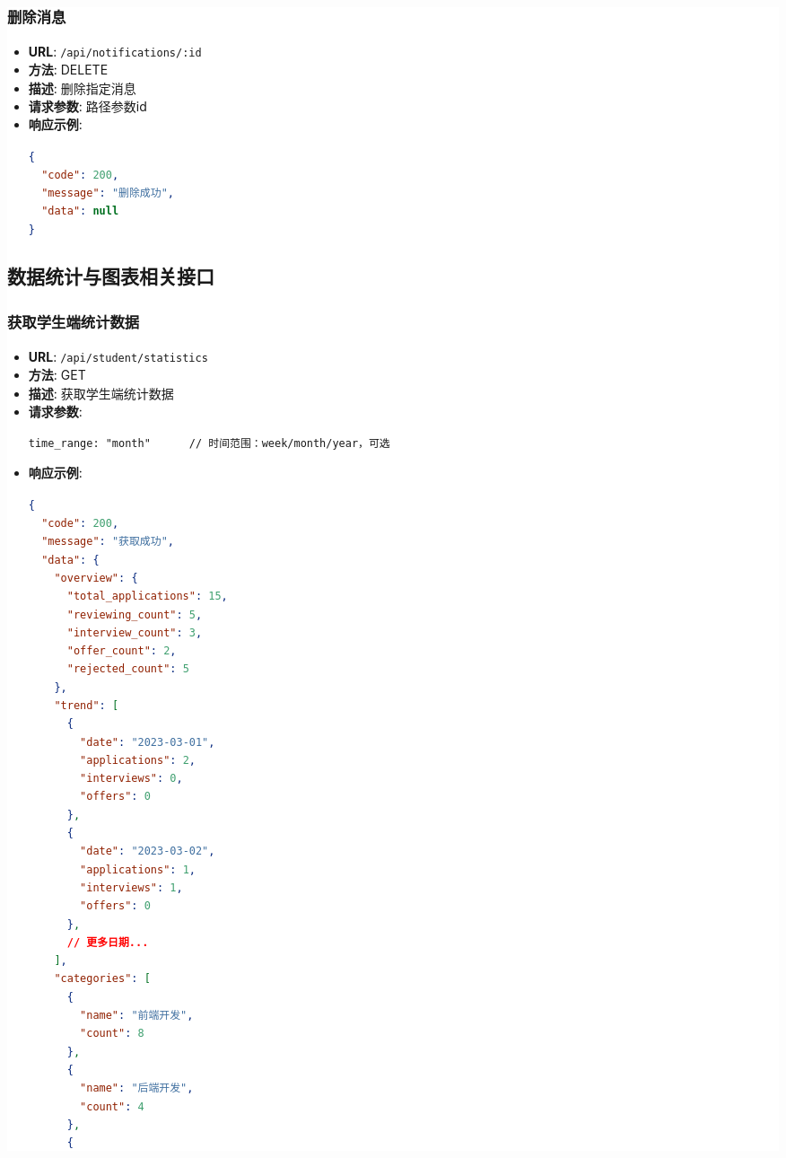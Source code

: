 ### 删除消息

- **URL**: `/api/notifications/:id`
- **方法**: DELETE
- **描述**: 删除指定消息
- **请求参数**: 路径参数id
- **响应示例**:
  ```json
  {
    "code": 200,
    "message": "删除成功",
    "data": null
  }
  ```

## 数据统计与图表相关接口

### 获取学生端统计数据

- **URL**: `/api/student/statistics`
- **方法**: GET
- **描述**: 获取学生端统计数据
- **请求参数**:
  ```
  time_range: "month"      // 时间范围：week/month/year，可选
  ```
- **响应示例**:
  ```json
  {
    "code": 200,
    "message": "获取成功",
    "data": {
      "overview": {
        "total_applications": 15,
        "reviewing_count": 5,
        "interview_count": 3,
        "offer_count": 2,
        "rejected_count": 5
      },
      "trend": [
        {
          "date": "2023-03-01",
          "applications": 2,
          "interviews": 0,
          "offers": 0
        },
        {
          "date": "2023-03-02",
          "applications": 1,
          "interviews": 1,
          "offers": 0
        },
        // 更多日期...
      ],
      "categories": [
        {
          "name": "前端开发",
          "count": 8
        },
        {
          "name": "后端开发",
          "count": 4
        },
        {
  ```